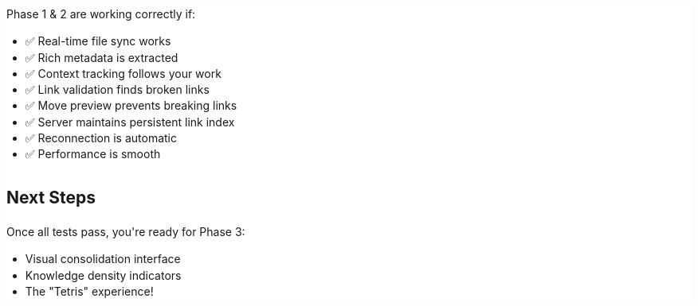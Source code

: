 Phase 1 & 2 are working correctly if:
- ✅ Real-time file sync works
- ✅ Rich metadata is extracted
- ✅ Context tracking follows your work
- ✅ Link validation finds broken links
- ✅ Move preview prevents breaking links
- ✅ Server maintains persistent link index
- ✅ Reconnection is automatic
- ✅ Performance is smooth

## Next Steps

Once all tests pass, you're ready for Phase 3:
- Visual consolidation interface
- Knowledge density indicators
- The "Tetris" experience!